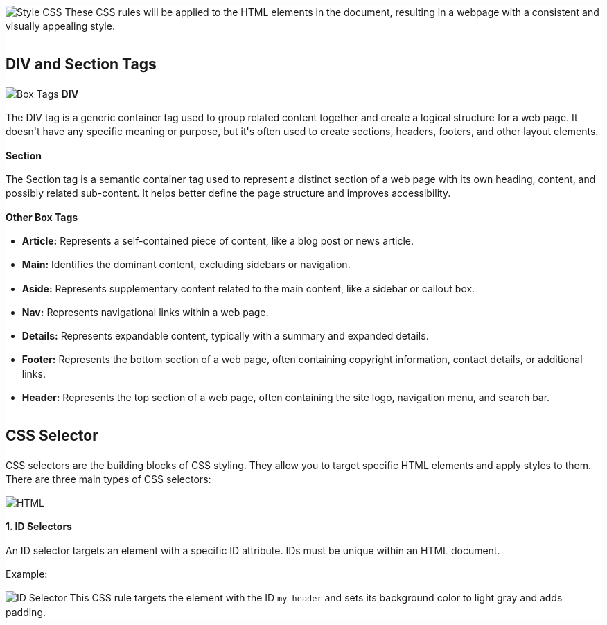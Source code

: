 ![Style CSS](https://dev-to-uploads.s3.amazonaws.com/uploads/articles/fcqyioupjwsohtq9tijo.png)
These CSS rules will be applied to the HTML elements in the document, resulting in a webpage with a consistent and visually appealing style.

## DIV and Section Tags <a name="box"></a>

![Box Tags](https://dev-to-uploads.s3.amazonaws.com/uploads/articles/z28ndkvimu2saf88qq8g.png)
**DIV**

The DIV tag is a generic container tag used to group related content together and create a logical structure for a web page. It doesn't have any specific meaning or purpose, but it's often used to create sections, headers, footers, and other layout elements.

**Section**

The Section tag is a semantic container tag used to represent a distinct section of a web page with its own heading, content, and possibly related sub-content. It helps better define the page structure and improves accessibility.

**Other Box Tags**

* **Article:** Represents a self-contained piece of content, like a blog post or news article.

* **Main:** Identifies the dominant content, excluding sidebars or navigation.

* **Aside:** Represents supplementary content related to the main content, like a sidebar or callout box.

* **Nav:** Represents navigational links within a web page.

* **Details:** Represents expandable content, typically with a summary and expanded details.

* **Footer:** Represents the bottom section of a web page, often containing copyright information, contact details, or additional links.

* **Header:** Represents the top section of a web page, often containing the site logo, navigation menu, and search bar.


## CSS Selector <a name="select"></a>
CSS selectors are the building blocks of CSS styling. They allow you to target specific HTML elements and apply styles to them. There are three main types of CSS selectors:

![HTML](https://dev-to-uploads.s3.amazonaws.com/uploads/articles/crw2b1jg28fzv8kcmq8k.png)

**1. ID Selectors**

An ID selector targets an element with a specific ID attribute. IDs must be unique within an HTML document.

Example:

![ID Selector](https://dev-to-uploads.s3.amazonaws.com/uploads/articles/hn3yivs48a25h7p0yj57.png)
This CSS rule targets the element with the ID `my-header` and sets its background color to light gray and adds padding.
